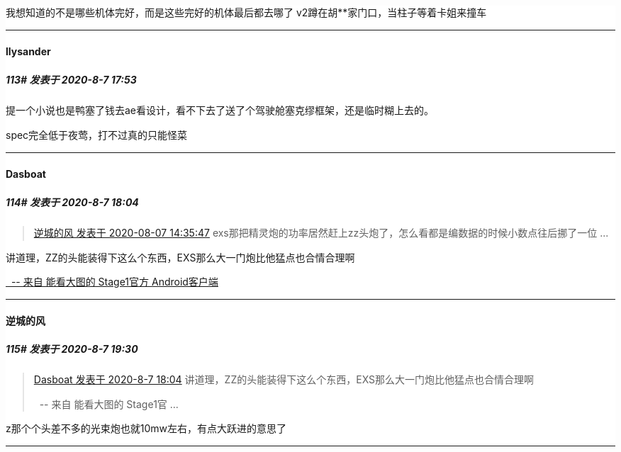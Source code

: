 我想知道的不是哪些机体完好，而是这些完好的机体最后都去哪了</blockquote>
v2蹲在胡**家门口，当柱子等着卡姐来撞车







*****

####  llysander  
##### 113#       发表于 2020-8-7 17:53




提一个小说也是鸭塞了钱去ae看设计，看不下去了送了个驾驶舱塞克缪框架，还是临时糊上去的。

spec完全低于夜莺，打不过真的只能怪菜







*****

####  Dasboat  
##### 114#       发表于 2020-8-7 18:04



<blockquote><a href="httphttps://bbs.saraba1st.com/2b/forum.php?mod=redirect&amp;goto=findpost&amp;pid=48348960&amp;ptid=1953421" target="_blank">逆城的风 发表于 2020-08-07 14:35:47</a>
exs那把精灵炮的功率居然赶上zz头炮了，怎么看都是编数据的时候小数点往后挪了一位 ...</blockquote>讲道理，ZZ的头能装得下这么个东西，EXS那么大一门炮比他猛点也合情合理啊

[  -- 来自 能看大图的 Stage1官方 Android客户端](https://www.coolapk.com/apk/140634)







*****

####  逆城的风  
##### 115#       发表于 2020-8-7 19:30



<blockquote><a href="httphttps://bbs.saraba1st.com/2b/forum.php?mod=redirect&amp;goto=findpost&amp;pid=48351341&amp;ptid=1953421" target="_blank">Dasboat 发表于 2020-8-7 18:04</a>
讲道理，ZZ的头能装得下这么个东西，EXS那么大一门炮比他猛点也合情合理啊

  -- 来自 能看大图的 Stage1官 ...</blockquote>
z那个个头差不多的光束炮也就10mw左右，有点大跃进的意思了







*****
